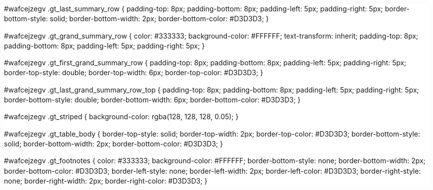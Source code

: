 #wafcejzegv .gt_last_summary_row {
  padding-top: 8px;
  padding-bottom: 8px;
  padding-left: 5px;
  padding-right: 5px;
  border-bottom-style: solid;
  border-bottom-width: 2px;
  border-bottom-color: #D3D3D3;
}

#wafcejzegv .gt_grand_summary_row {
  color: #333333;
  background-color: #FFFFFF;
  text-transform: inherit;
  padding-top: 8px;
  padding-bottom: 8px;
  padding-left: 5px;
  padding-right: 5px;
}

#wafcejzegv .gt_first_grand_summary_row {
  padding-top: 8px;
  padding-bottom: 8px;
  padding-left: 5px;
  padding-right: 5px;
  border-top-style: double;
  border-top-width: 6px;
  border-top-color: #D3D3D3;
}

#wafcejzegv .gt_last_grand_summary_row_top {
  padding-top: 8px;
  padding-bottom: 8px;
  padding-left: 5px;
  padding-right: 5px;
  border-bottom-style: double;
  border-bottom-width: 6px;
  border-bottom-color: #D3D3D3;
}

#wafcejzegv .gt_striped {
  background-color: rgba(128, 128, 128, 0.05);
}

#wafcejzegv .gt_table_body {
  border-top-style: solid;
  border-top-width: 2px;
  border-top-color: #D3D3D3;
  border-bottom-style: solid;
  border-bottom-width: 2px;
  border-bottom-color: #D3D3D3;
}

#wafcejzegv .gt_footnotes {
  color: #333333;
  background-color: #FFFFFF;
  border-bottom-style: none;
  border-bottom-width: 2px;
  border-bottom-color: #D3D3D3;
  border-left-style: none;
  border-left-width: 2px;
  border-left-color: #D3D3D3;
  border-right-style: none;
  border-right-width: 2px;
  border-right-color: #D3D3D3;
}

